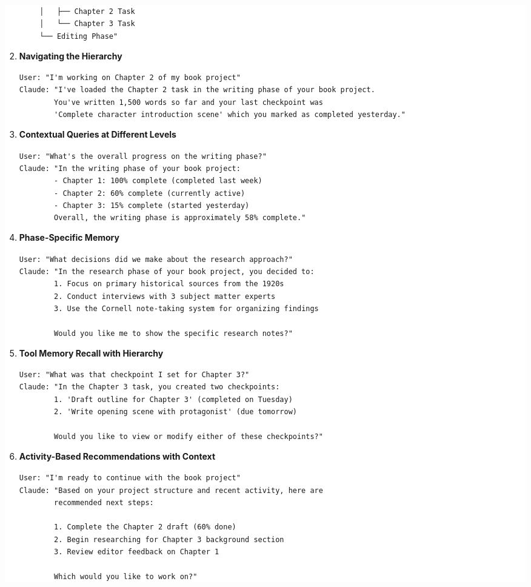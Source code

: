    ```
           │   ├── Chapter 2 Task
           │   └── Chapter 3 Task
           └── Editing Phase"
   ```

2. **Navigating the Hierarchy**
   ```
   User: "I'm working on Chapter 2 of my book project"
   Claude: "I've loaded the Chapter 2 task in the writing phase of your book project.
           You've written 1,500 words so far and your last checkpoint was 
           'Complete character introduction scene' which you marked as completed yesterday."
   ```

3. **Contextual Queries at Different Levels**
   ```
   User: "What's the overall progress on the writing phase?"
   Claude: "In the writing phase of your book project:
           - Chapter 1: 100% complete (completed last week)
           - Chapter 2: 60% complete (currently active)
           - Chapter 3: 15% complete (started yesterday)
           Overall, the writing phase is approximately 58% complete."
   ```

4. **Phase-Specific Memory**
   ```
   User: "What decisions did we make about the research approach?"
   Claude: "In the research phase of your book project, you decided to:
           1. Focus on primary historical sources from the 1920s
           2. Conduct interviews with 3 subject matter experts
           3. Use the Cornell note-taking system for organizing findings
           
           Would you like me to show the specific research notes?"
   ```

5. **Tool Memory Recall with Hierarchy**
   ```
   User: "What was that checkpoint I set for Chapter 3?"
   Claude: "In the Chapter 3 task, you created two checkpoints:
           1. 'Draft outline for Chapter 3' (completed on Tuesday)
           2. 'Write opening scene with protagonist' (due tomorrow)
           
           Would you like to view or modify either of these checkpoints?"
   ```

6. **Activity-Based Recommendations with Context**
   ```
   User: "I'm ready to continue with the book project"
   Claude: "Based on your project structure and recent activity, here are 
           recommended next steps:
           
           1. Complete the Chapter 2 draft (60% done)
           2. Begin researching for Chapter 3 background section
           3. Review editor feedback on Chapter 1
           
           Which would you like to work on?"
   ```
